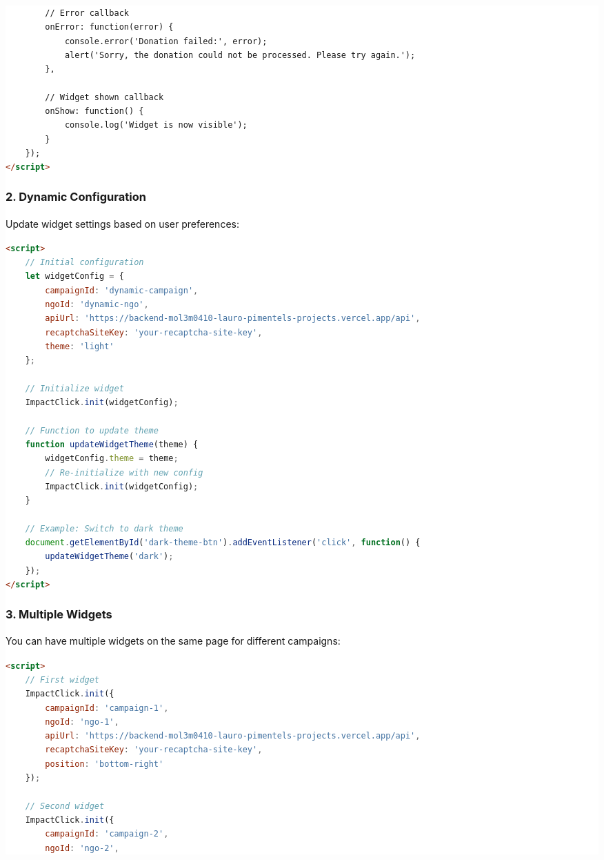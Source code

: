 ```html
        // Error callback
        onError: function(error) {
            console.error('Donation failed:', error);
            alert('Sorry, the donation could not be processed. Please try again.');
        },
        
        // Widget shown callback
        onShow: function() {
            console.log('Widget is now visible');
        }
    });
</script>
```

### 2. Dynamic Configuration

Update widget settings based on user preferences:

```html
<script>
    // Initial configuration
    let widgetConfig = {
        campaignId: 'dynamic-campaign',
        ngoId: 'dynamic-ngo',
        apiUrl: 'https://backend-mol3m0410-lauro-pimentels-projects.vercel.app/api',
        recaptchaSiteKey: 'your-recaptcha-site-key',
        theme: 'light'
    };
    
    // Initialize widget
    ImpactClick.init(widgetConfig);
    
    // Function to update theme
    function updateWidgetTheme(theme) {
        widgetConfig.theme = theme;
        // Re-initialize with new config
        ImpactClick.init(widgetConfig);
    }
    
    // Example: Switch to dark theme
    document.getElementById('dark-theme-btn').addEventListener('click', function() {
        updateWidgetTheme('dark');
    });
</script>
```

### 3. Multiple Widgets

You can have multiple widgets on the same page for different campaigns:

```html
<script>
    // First widget
    ImpactClick.init({
        campaignId: 'campaign-1',
        ngoId: 'ngo-1',
        apiUrl: 'https://backend-mol3m0410-lauro-pimentels-projects.vercel.app/api',
        recaptchaSiteKey: 'your-recaptcha-site-key',
        position: 'bottom-right'
    });
    
    // Second widget
    ImpactClick.init({
        campaignId: 'campaign-2',
        ngoId: 'ngo-2',
```